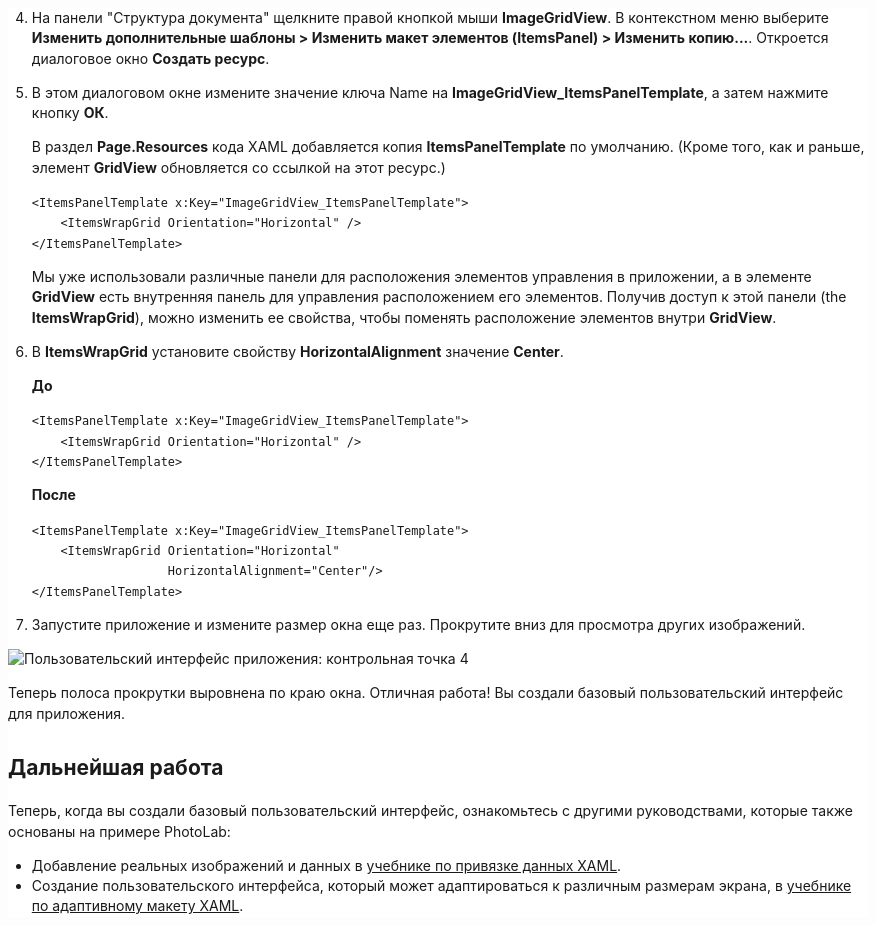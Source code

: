 4. На панели "Структура документа" щелкните правой кнопкой мыши **ImageGridView**. В контекстном меню выберите **Изменить дополнительные шаблоны > Изменить макет элементов (ItemsPanel) > Изменить копию...**. Откроется диалоговое окно **Создать ресурс**.

5. В этом диалоговом окне измените значение ключа Name на **ImageGridView_ItemsPanelTemplate**, а затем нажмите кнопку **ОК**.

    В раздел **Page.Resources** кода XAML добавляется копия **ItemsPanelTemplate** по умолчанию. (Кроме того, как и раньше, элемент **GridView** обновляется со ссылкой на этот ресурс.)

    ```xaml
    <ItemsPanelTemplate x:Key="ImageGridView_ItemsPanelTemplate">
        <ItemsWrapGrid Orientation="Horizontal" />
    </ItemsPanelTemplate>
    ```

    Мы уже использовали различные панели для расположения элементов управления в приложении, а в элементе **GridView** есть внутренняя панель для управления расположением его элементов. Получив доступ к этой панели (the **ItemsWrapGrid**), можно изменить ее свойства, чтобы поменять расположение элементов внутри **GridView**.

6. В **ItemsWrapGrid** установите свойству **HorizontalAlignment** значение **Center**.

    **До**
    ```xaml
    <ItemsPanelTemplate x:Key="ImageGridView_ItemsPanelTemplate">
        <ItemsWrapGrid Orientation="Horizontal" />
    </ItemsPanelTemplate>
    ```

    **После**
    ```xaml
    <ItemsPanelTemplate x:Key="ImageGridView_ItemsPanelTemplate">
        <ItemsWrapGrid Orientation="Horizontal"
                       HorizontalAlignment="Center"/>
    </ItemsPanelTemplate>
    ```

7. Запустите приложение и измените размер окна еще раз. Прокрутите вниз для просмотра других изображений.

![Пользовательский интерфейс приложения: контрольная точка 4](images/xaml-basics/layout-3.png)

Теперь полоса прокрутки выровнена по краю окна. Отличная работа! Вы создали базовый пользовательский интерфейс для приложения.

## <a name="going-further"></a>Дальнейшая работа

Теперь, когда вы создали базовый пользовательский интерфейс, ознакомьтесь с другими руководствами, которые также основаны на примере PhotoLab: 

* Добавление реальных изображений и данных в [учебнике по привязке данных XAML](../../data-binding/xaml-basics-data-binding.md).
* Создание пользовательского интерфейса, который может адаптироваться к различным размерам экрана, в [учебнике по адаптивному макету XAML](xaml-basics-adaptive-layout.md).
